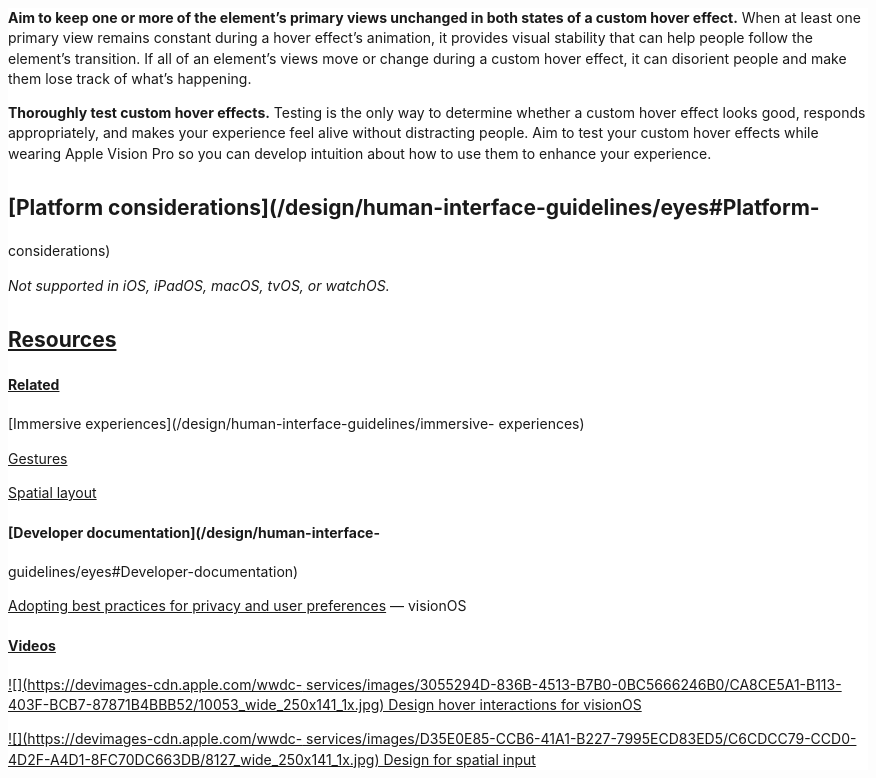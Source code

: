 **Aim to keep one or more of the element’s primary views unchanged in both
states of a custom hover effect.** When at least one primary view remains
constant during a hover effect’s animation, it provides visual stability that
can help people follow the element’s transition. If all of an element’s views
move or change during a custom hover effect, it can disorient people and make
them lose track of what’s happening.

**Thoroughly test custom hover effects.** Testing is the only way to determine
whether a custom hover effect looks good, responds appropriately, and makes
your experience feel alive without distracting people. Aim to test your custom
hover effects while wearing Apple Vision Pro so you can develop intuition
about how to use them to enhance your experience.

## [Platform considerations](/design/human-interface-guidelines/eyes#Platform-
considerations)

 _Not supported in iOS, iPadOS, macOS, tvOS, or watchOS._

## [Resources](/design/human-interface-guidelines/eyes#Resources)

#### [Related](/design/human-interface-guidelines/eyes#Related)

[Immersive experiences](/design/human-interface-guidelines/immersive-
experiences)

[Gestures](/design/human-interface-guidelines/gestures)

[Spatial layout](/design/human-interface-guidelines/spatial-layout)

#### [Developer documentation](/design/human-interface-
guidelines/eyes#Developer-documentation)

[Adopting best practices for privacy and user
preferences](/documentation/visionOS/adopting-best-practices-for-privacy) —
visionOS

#### [Videos](/design/human-interface-guidelines/eyes#Videos)

[![](https://devimages-cdn.apple.com/wwdc-
services/images/3055294D-836B-4513-B7B0-0BC5666246B0/CA8CE5A1-B113-403F-BCB7-87871B4BBB52/10053_wide_250x141_1x.jpg)
Design hover interactions for visionOS
](https://developer.apple.com/videos/play/wwdc2025/303)

[![](https://devimages-cdn.apple.com/wwdc-
services/images/D35E0E85-CCB6-41A1-B227-7995ECD83ED5/C6CDCC79-CCD0-4D2F-A4D1-8FC70DC663DB/8127_wide_250x141_1x.jpg)
Design for spatial input
](https://developer.apple.com/videos/play/wwdc2023/10073)
